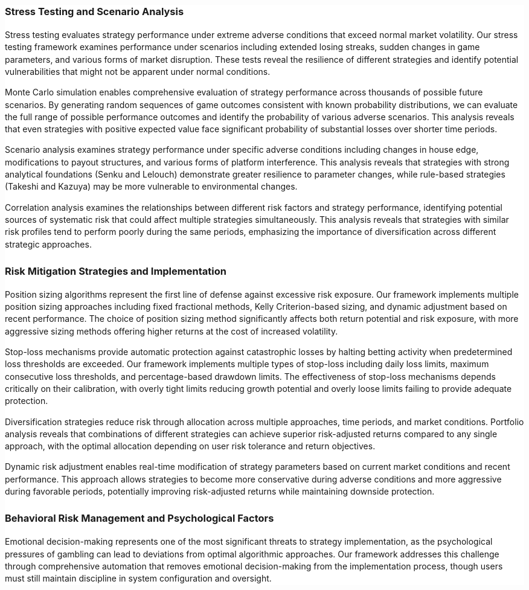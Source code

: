 ### Stress Testing and Scenario Analysis

Stress testing evaluates strategy performance under extreme adverse conditions that exceed normal market volatility. Our stress testing framework examines performance under scenarios including extended losing streaks, sudden changes in game parameters, and various forms of market disruption. These tests reveal the resilience of different strategies and identify potential vulnerabilities that might not be apparent under normal conditions.

Monte Carlo simulation enables comprehensive evaluation of strategy performance across thousands of possible future scenarios. By generating random sequences of game outcomes consistent with known probability distributions, we can evaluate the full range of possible performance outcomes and identify the probability of various adverse scenarios. This analysis reveals that even strategies with positive expected value face significant probability of substantial losses over shorter time periods.

Scenario analysis examines strategy performance under specific adverse conditions including changes in house edge, modifications to payout structures, and various forms of platform interference. This analysis reveals that strategies with strong analytical foundations (Senku and Lelouch) demonstrate greater resilience to parameter changes, while rule-based strategies (Takeshi and Kazuya) may be more vulnerable to environmental changes.

Correlation analysis examines the relationships between different risk factors and strategy performance, identifying potential sources of systematic risk that could affect multiple strategies simultaneously. This analysis reveals that strategies with similar risk profiles tend to perform poorly during the same periods, emphasizing the importance of diversification across different strategic approaches.

### Risk Mitigation Strategies and Implementation

Position sizing algorithms represent the first line of defense against excessive risk exposure. Our framework implements multiple position sizing approaches including fixed fractional methods, Kelly Criterion-based sizing, and dynamic adjustment based on recent performance. The choice of position sizing method significantly affects both return potential and risk exposure, with more aggressive sizing methods offering higher returns at the cost of increased volatility.

Stop-loss mechanisms provide automatic protection against catastrophic losses by halting betting activity when predetermined loss thresholds are exceeded. Our framework implements multiple types of stop-loss including daily loss limits, maximum consecutive loss thresholds, and percentage-based drawdown limits. The effectiveness of stop-loss mechanisms depends critically on their calibration, with overly tight limits reducing growth potential and overly loose limits failing to provide adequate protection.

Diversification strategies reduce risk through allocation across multiple approaches, time periods, and market conditions. Portfolio analysis reveals that combinations of different strategies can achieve superior risk-adjusted returns compared to any single approach, with the optimal allocation depending on user risk tolerance and return objectives.

Dynamic risk adjustment enables real-time modification of strategy parameters based on current market conditions and recent performance. This approach allows strategies to become more conservative during adverse conditions and more aggressive during favorable periods, potentially improving risk-adjusted returns while maintaining downside protection.

### Behavioral Risk Management and Psychological Factors

Emotional decision-making represents one of the most significant threats to strategy implementation, as the psychological pressures of gambling can lead to deviations from optimal algorithmic approaches. Our framework addresses this challenge through comprehensive automation that removes emotional decision-making from the implementation process, though users must still maintain discipline in system configuration and oversight.
